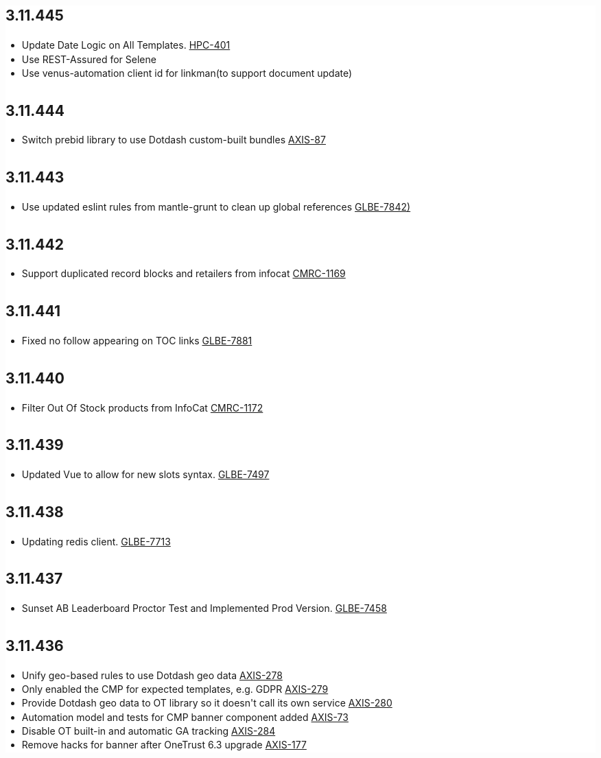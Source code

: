 ## 3.11.445
 - Update Date Logic on All Templates. [HPC-401](https://dotdash.atlassian.net/browse/HPC-401)
 - Use REST-Assured for Selene
 - Use venus-automation client id for linkman(to support document update)

## 3.11.444
 - Switch prebid library to use Dotdash custom-built bundles [AXIS-87](https://dotdash.atlassian.net/browse/AXIS-87)

## 3.11.443
 - Use updated eslint rules from mantle-grunt to clean up global references [GLBE-7842)](https://dotdash.atlassian.net/browse/GLBE-7842)

## 3.11.442
 - Support duplicated record blocks and retailers from infocat [CMRC-1169](https://dotdash.atlassian.net/browse/CMRC-1169)

## 3.11.441
 - Fixed no follow appearing on TOC links [GLBE-7881](https://dotdash.atlassian.net/browse/GLBE-7881)

## 3.11.440
 - Filter Out Of Stock products from InfoCat [CMRC-1172](https://dotdash.atlassian.net/browse/CMRC-1172)

## 3.11.439
 - Updated Vue to allow for new slots syntax. [GLBE-7497](https://dotdash.atlassian.net/browse/GLBE-7497)

## 3.11.438
 - Updating redis client. [GLBE-7713](https://dotdash.atlassian.net/browse/GLBE-7713)

## 3.11.437
 - Sunset AB Leaderboard Proctor Test and Implemented Prod Version. [GLBE-7458](https://dotdash.atlassian.net/browse/GLBE-7458)

## 3.11.436
 - Unify geo-based rules to use Dotdash geo data [AXIS-278](https://dotdash.atlassian.net/browse/AXIS-278)
 - Only enabled the CMP for expected templates, e.g. GDPR [AXIS-279](https://dotdash.atlassian.net/browse/AXIS-279)
 - Provide Dotdash geo data to OT library so it doesn't call its own service [AXIS-280](https://dotdash.atlassian.net/browse/AXIS-280)
 - Automation model and tests for CMP banner component added [AXIS-73](https://dotdash.atlassian.net/browse/AXIS-73)
 - Disable OT built-in and automatic GA tracking [AXIS-284](https://dotdash.atlassian.net/browse/AXIS-284)
 - Remove hacks for banner after OneTrust 6.3 upgrade [AXIS-177](https://dotdash.atlassian.net/browse/AXIS-177)
